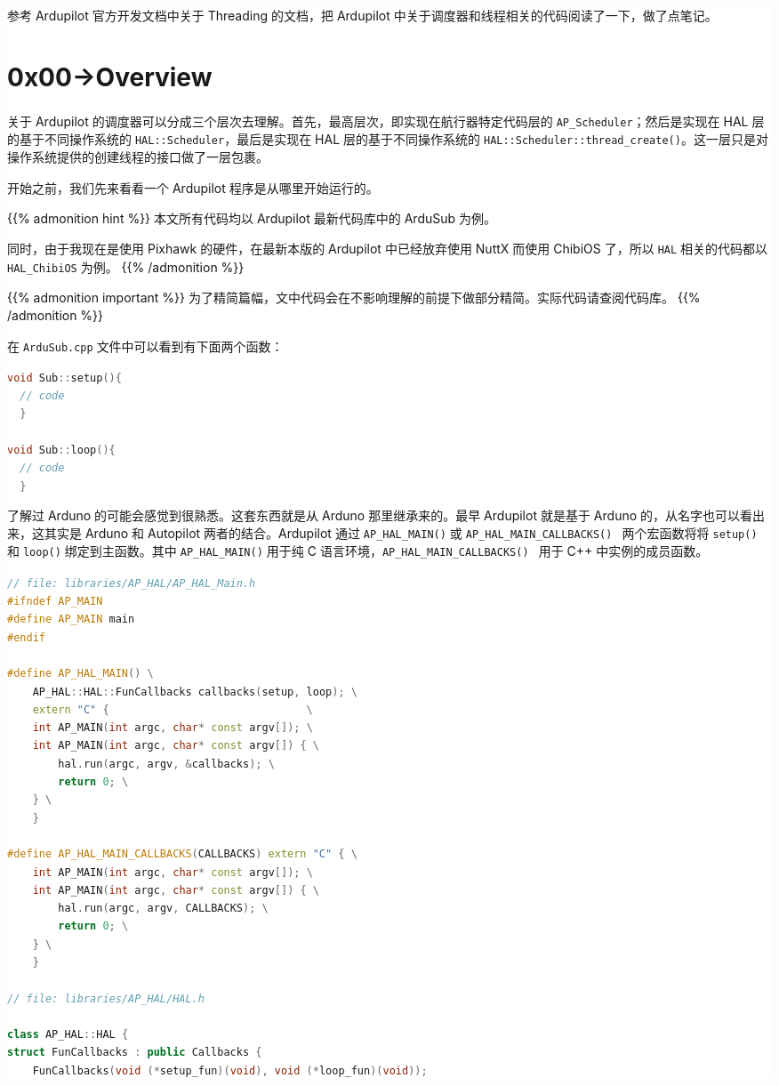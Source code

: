 参考 Ardupilot 官方开发文档中关于 Threading 的文档，把 Ardupilot 中关于调度器和线程相关的代码阅读了一下，做了点笔记。  

# 0x00->Overview  
关于 Ardupilot 的调度器可以分成三个层次去理解。首先，最高层次，即实现在航行器特定代码层的 `AP_Scheduler`；然后是实现在 HAL 层的基于不同操作系统的 `HAL::Scheduler`，最后是实现在 HAL 层的基于不同操作系统的 `HAL::Scheduler::thread_create()`。这一层只是对操作系统提供的创建线程的接口做了一层包裹。  

开始之前，我们先来看看一个 Ardupilot 程序是从哪里开始运行的。  

{{% admonition hint %}}
本文所有代码均以 Ardupilot 最新代码库中的 ArduSub 为例。  

同时，由于我现在是使用 Pixhawk 的硬件，在最新本版的 Ardupilot 中已经放弃使用 NuttX 而使用 ChibiOS 了，所以 `HAL` 相关的代码都以 `HAL_ChibiOS` 为例。
{{% /admonition %}}


{{% admonition important %}}
为了精简篇幅，文中代码会在不影响理解的前提下做部分精简。实际代码请查阅代码库。
{{% /admonition %}}


在 `ArduSub.cpp` 文件中可以看到有下面两个函数：  

``` cpp
void Sub::setup(){
  // code
  }

void Sub::loop(){
  // code
  }
```

了解过 Arduno 的可能会感觉到很熟悉。这套东西就是从 Arduno 那里继承来的。最早 Ardupilot 就是基于 Arduno 的，从名字也可以看出来，这其实是 Arduno 和 Autopilot 两者的结合。Ardupilot 通过 `AP_HAL_MAIN()` 或 `AP_HAL_MAIN_CALLBACKS() ` 两个宏函数将将 `setup()` 和 `loop()` 绑定到主函数。其中 `AP_HAL_MAIN()` 用于纯 C 语言环境，`AP_HAL_MAIN_CALLBACKS() ` 用于 C++ 中实例的成员函数。

``` cpp
// file: libraries/AP_HAL/AP_HAL_Main.h
#ifndef AP_MAIN
#define AP_MAIN main
#endif

#define AP_HAL_MAIN() \
    AP_HAL::HAL::FunCallbacks callbacks(setup, loop); \
    extern "C" {                               \
    int AP_MAIN(int argc, char* const argv[]); \
    int AP_MAIN(int argc, char* const argv[]) { \
        hal.run(argc, argv, &callbacks); \
        return 0; \
    } \
    }

#define AP_HAL_MAIN_CALLBACKS(CALLBACKS) extern "C" { \
    int AP_MAIN(int argc, char* const argv[]); \
    int AP_MAIN(int argc, char* const argv[]) { \
        hal.run(argc, argv, CALLBACKS); \
        return 0; \
    } \
    }

// file: libraries/AP_HAL/HAL.h

class AP_HAL::HAL {
struct FunCallbacks : public Callbacks {
    FunCallbacks(void (*setup_fun)(void), void (*loop_fun)(void));

```